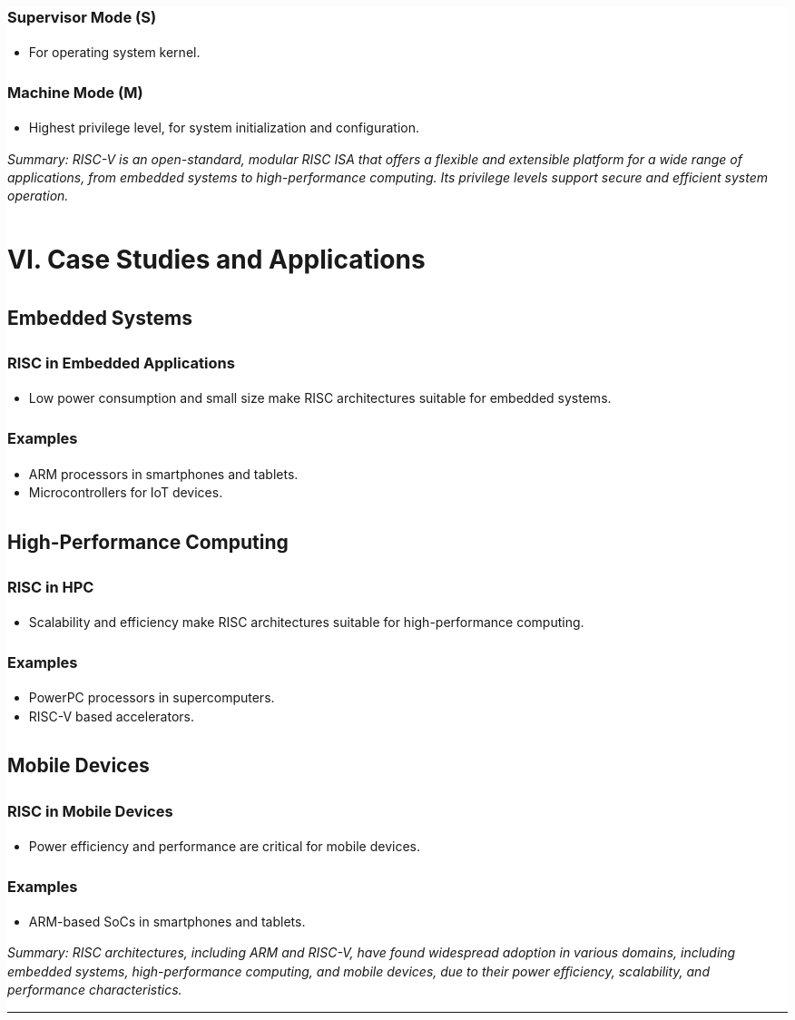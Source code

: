 ### Supervisor Mode (S)

*   For operating system kernel.

### Machine Mode (M)

*   Highest privilege level, for system initialization and configuration.

*Summary: RISC-V is an open-standard, modular RISC ISA that offers a flexible and extensible platform for a wide range of applications, from embedded systems to high-performance computing. Its privilege levels support secure and efficient system operation.*

# VI. Case Studies and Applications

## Embedded Systems

### RISC in Embedded Applications

*   Low power consumption and small size make RISC architectures suitable for embedded systems.

### Examples

*   ARM processors in smartphones and tablets.
*   Microcontrollers for IoT devices.

## High-Performance Computing

### RISC in HPC

*   Scalability and efficiency make RISC architectures suitable for high-performance computing.

### Examples

*   PowerPC processors in supercomputers.
*   RISC-V based accelerators.

## Mobile Devices

### RISC in Mobile Devices

*   Power efficiency and performance are critical for mobile devices.

### Examples

*   ARM-based SoCs in smartphones and tablets.

*Summary: RISC architectures, including ARM and RISC-V, have found widespread adoption in various domains, including embedded systems, high-performance computing, and mobile devices, due to their power efficiency, scalability, and performance characteristics.*

---